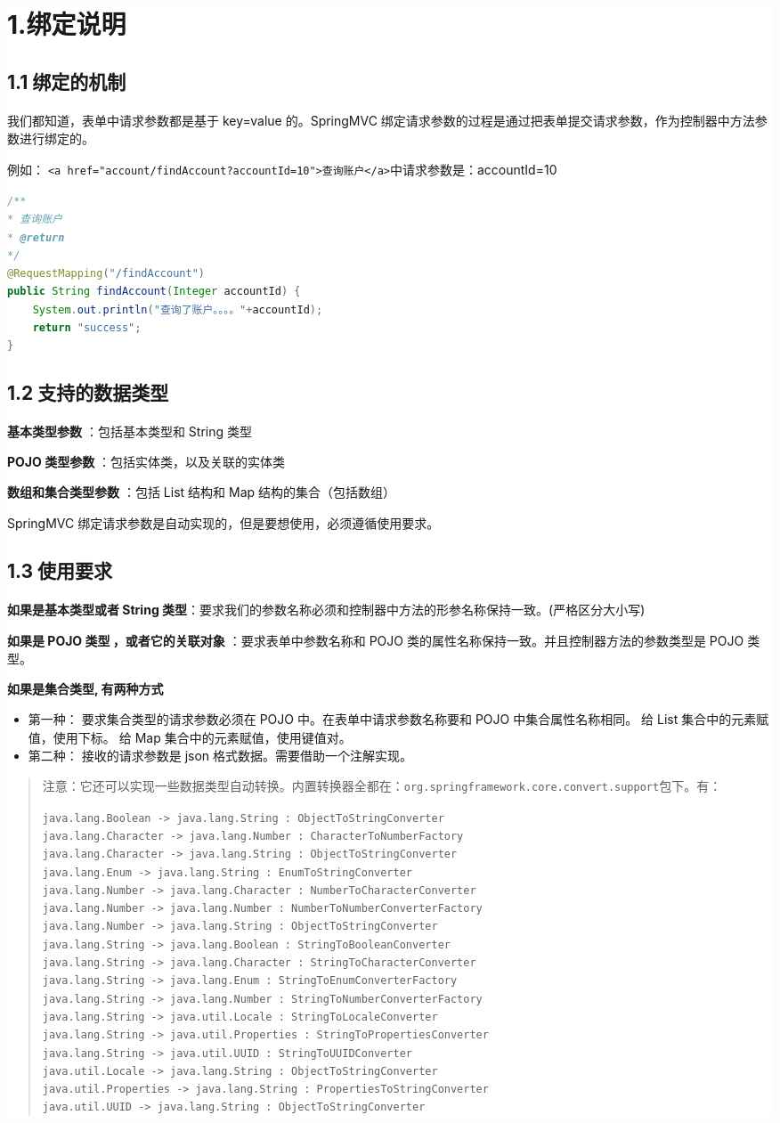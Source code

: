 # 1.绑定说明

## 1.1 绑定的机制

我们都知道，表单中请求参数都是基于 key=value 的。SpringMVC 绑定请求参数的过程是通过把表单提交请求参数，作为控制器中方法参数进行绑定的。

例如：
`<a href="account/findAccount?accountId=10">查询账户</a>`中请求参数是：accountId=10

```java
/**
* 查询账户
* @return
*/
@RequestMapping("/findAccount")
public String findAccount(Integer accountId) {
    System.out.println("查询了账户。。。。"+accountId);
    return "success";
}
```

## 1.2 支持的数据类型

**基本类型参数** ：包括基本类型和 String 类型

**POJO 类型参数** ：包括实体类，以及关联的实体类

**数组和集合类型参数** ：包括 List 结构和 Map 结构的集合（包括数组）

SpringMVC 绑定请求参数是自动实现的，但是要想使用，必须遵循使用要求。

## 1.3 使用要求

**如果是基本类型或者 String 类型**：要求我们的参数名称必须和控制器中方法的形参名称保持一致。(严格区分大小写)

**如果是 POJO 类型 ，或者它的关联对象** ：要求表单中参数名称和 POJO 类的属性名称保持一致。并且控制器方法的参数类型是 POJO 类型。

**如果是集合类型, 有两种方式** 

* 第一种：
  要求集合类型的请求参数必须在 POJO 中。在表单中请求参数名称要和 POJO 中集合属性名称相同。
  给 List 集合中的元素赋值，使用下标。
  给 Map 集合中的元素赋值，使用键值对。
* 第二种：
  接收的请求参数是 json 格式数据。需要借助一个注解实现。

> 注意：它还可以实现一些数据类型自动转换。内置转换器全都在：`org.springframework.core.convert.support`包下。有：
>
> ```
> java.lang.Boolean -> java.lang.String : ObjectToStringConverter
> java.lang.Character -> java.lang.Number : CharacterToNumberFactory
> java.lang.Character -> java.lang.String : ObjectToStringConverter
> java.lang.Enum -> java.lang.String : EnumToStringConverter
> java.lang.Number -> java.lang.Character : NumberToCharacterConverter
> java.lang.Number -> java.lang.Number : NumberToNumberConverterFactory
> java.lang.Number -> java.lang.String : ObjectToStringConverter
> java.lang.String -> java.lang.Boolean : StringToBooleanConverter
> java.lang.String -> java.lang.Character : StringToCharacterConverter
> java.lang.String -> java.lang.Enum : StringToEnumConverterFactory
> java.lang.String -> java.lang.Number : StringToNumberConverterFactory
> java.lang.String -> java.util.Locale : StringToLocaleConverter
> java.lang.String -> java.util.Properties : StringToPropertiesConverter
> java.lang.String -> java.util.UUID : StringToUUIDConverter
> java.util.Locale -> java.lang.String : ObjectToStringConverter
> java.util.Properties -> java.lang.String : PropertiesToStringConverter
> java.util.UUID -> java.lang.String : ObjectToStringConverter